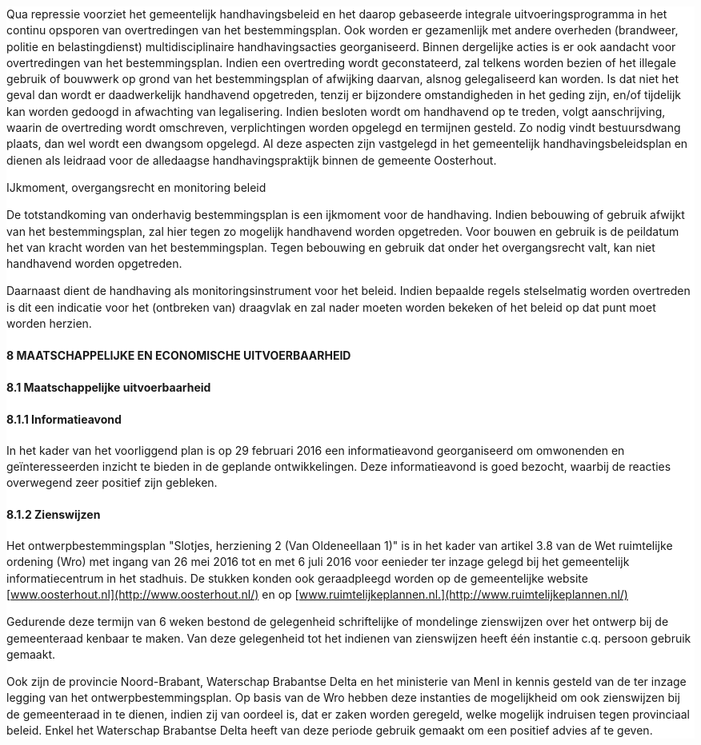Qua repressie voorziet het gemeentelijk handhavingsbeleid en het daarop gebaseerde integrale uitvoeringsprogramma in het continu opsporen van overtredingen van het bestemmingsplan. Ook worden er gezamenlijk met andere overheden (brandweer, politie en belastingdienst) multidisciplinaire handhavingsacties georganiseerd. Binnen dergelijke acties is er ook aandacht voor overtredingen van het bestemmingsplan. Indien een overtreding wordt geconstateerd, zal telkens worden bezien of het illegale gebruik of bouwwerk op grond van het bestemmingsplan of afwijking daarvan, alsnog gelegaliseerd kan worden. Is dat niet het geval dan wordt er daadwerkelijk handhavend opgetreden, tenzij er bijzondere omstandigheden in het geding zijn, en/of tijdelijk kan worden gedoogd in afwachting van legalisering. Indien besloten wordt om handhavend op te treden, volgt aanschrijving, waarin de overtreding wordt omschreven, verplichtingen worden opgelegd en termijnen gesteld. Zo nodig vindt bestuursdwang plaats, dan wel wordt een dwangsom opgelegd. Al deze aspecten zijn vastgelegd in het gemeentelijk handhavingsbeleidsplan en dienen als leidraad voor de alledaagse handhavingspraktijk binnen de gemeente Oosterhout.

IJkmoment, overgangsrecht en monitoring beleid

De totstandkoming van onderhavig bestemmingsplan is een ijkmoment voor de handhaving. Indien bebouwing of gebruik afwijkt van het bestemmingsplan, zal hier tegen zo mogelijk handhavend worden opgetreden. Voor bouwen en gebruik is de peildatum het van kracht worden van het bestemmingsplan. Tegen bebouwing en gebruik dat onder het overgangsrecht valt, kan niet handhavend worden opgetreden.

Daarnaast dient de handhaving als monitoringsinstrument voor het beleid. Indien bepaalde regels stelselmatig worden overtreden is dit een indicatie voor het (ontbreken van) draagvlak en zal nader moeten worden bekeken of het beleid op dat punt moet worden herzien.

#### <span id="page-42-0"></span>**8 MAATSCHAPPELIJKE EN ECONOMISCHE UITVOERBAARHEID**

#### <span id="page-42-1"></span>**8.1 Maatschappelijke uitvoerbaarheid**

#### <span id="page-42-2"></span>8.1.1 Informatieavond

In het kader van het voorliggend plan is op 29 februari 2016 een informatieavond georganiseerd om omwonenden en geïnteresseerden inzicht te bieden in de geplande ontwikkelingen. Deze informatieavond is goed bezocht, waarbij de reacties overwegend zeer positief zijn gebleken.

#### <span id="page-42-3"></span>8.1.2 Zienswijzen

Het ontwerpbestemmingsplan "Slotjes, herziening 2 (Van Oldeneellaan 1)" is in het kader van artikel 3.8 van de Wet ruimtelijke ordening (Wro) met ingang van 26 mei 2016 tot en met 6 juli 2016 voor eenieder ter inzage gelegd bij het gemeentelijk informatiecentrum in het stadhuis. De stukken konden ook geraadpleegd worden op de gemeentelijke website [www.oosterhout.nl](http://www.oosterhout.nl/) en op [www.ruimtelijkeplannen.nl.](http://www.ruimtelijkeplannen.nl/)

Gedurende deze termijn van 6 weken bestond de gelegenheid schriftelijke of mondelinge zienswijzen over het ontwerp bij de gemeenteraad kenbaar te maken. Van deze gelegenheid tot het indienen van zienswijzen heeft één instantie c.q. persoon gebruik gemaakt.

Ook zijn de provincie Noord-Brabant, Waterschap Brabantse Delta en het ministerie van MenI in kennis gesteld van de ter inzage legging van het ontwerpbestemmingsplan. Op basis van de Wro hebben deze instanties de mogelijkheid om ook zienswijzen bij de gemeenteraad in te dienen, indien zij van oordeel is, dat er zaken worden geregeld, welke mogelijk indruisen tegen provinciaal beleid. Enkel het Waterschap Brabantse Delta heeft van deze periode gebruik gemaakt om een positief advies af te geven.
